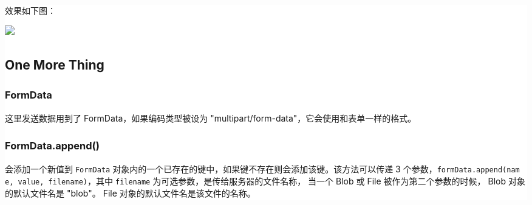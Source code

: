 效果如下图：

![](https://cdn.wallleap.cn/img/pic/illustration/202308041015158.gif)

## One More Thing

### FormData

这里发送数据用到了 FormData，如果编码类型被设为 "multipart/form-data"，它会使用和表单一样的格式。

### FormData.append()

会添加一个新值到 `FormData` 对象内的一个已存在的键中，如果键不存在则会添加该键。该方法可以传递 3 个参数，`formData.append(name, value, filename)`，其中 `filename` 为可选参数，是传给服务器的文件名称， 当一个 Blob 或 File 被作为第二个参数的时候， Blob 对象的默认文件名是 "blob"。 File 对象的默认文件名是该文件的名称。
